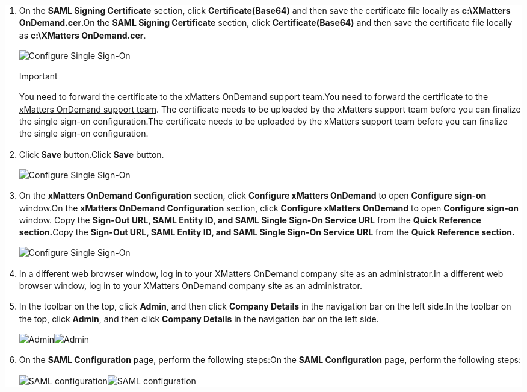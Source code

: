 1. <span data-ttu-id="87cbe-164">On the **SAML Signing Certificate** section, click **Certificate(Base64)** and then save the certificate file locally as **c:\\XMatters OnDemand.cer**.</span><span class="sxs-lookup"><span data-stu-id="87cbe-164">On the **SAML Signing Certificate** section, click **Certificate(Base64)** and then save the certificate file locally as **c:\\XMatters OnDemand.cer**.</span></span>

    ![Configure Single Sign-On](./media/xmatters-ondemand-tutorial/tutorial_xmattersondemand_certificate.png)

    > [!IMPORTANT]
    > <span data-ttu-id="87cbe-166">You need to forward the certificate to the [xMatters OnDemand support team](https://www.xmatters.com/company/contact-us/).</span><span class="sxs-lookup"><span data-stu-id="87cbe-166">You need to forward the certificate to the [xMatters OnDemand support team](https://www.xmatters.com/company/contact-us/).</span></span> <span data-ttu-id="87cbe-167">The certificate needs to be uploaded by the xMatters support team before you can finalize the single sign-on configuration.</span><span class="sxs-lookup"><span data-stu-id="87cbe-167">The certificate needs to be uploaded by the xMatters support team before you can finalize the single sign-on configuration.</span></span> 

1. <span data-ttu-id="87cbe-168">Click **Save** button.</span><span class="sxs-lookup"><span data-stu-id="87cbe-168">Click **Save** button.</span></span>

    ![Configure Single Sign-On](./media/xmatters-ondemand-tutorial/tutorial_general_400.png)

1. <span data-ttu-id="87cbe-170">On the **xMatters OnDemand Configuration** section, click **Configure xMatters OnDemand** to open **Configure sign-on** window.</span><span class="sxs-lookup"><span data-stu-id="87cbe-170">On the **xMatters OnDemand Configuration** section, click **Configure xMatters OnDemand** to open **Configure sign-on** window.</span></span> <span data-ttu-id="87cbe-171">Copy the **Sign-Out URL, SAML Entity ID, and SAML Single Sign-On Service URL** from the **Quick Reference section.**</span><span class="sxs-lookup"><span data-stu-id="87cbe-171">Copy the **Sign-Out URL, SAML Entity ID, and SAML Single Sign-On Service URL** from the **Quick Reference section.**</span></span>

    ![Configure Single Sign-On](./media/xmatters-ondemand-tutorial/tutorial_xmattersondemand_configure.png) 

1. <span data-ttu-id="87cbe-173">In a different web browser window, log in to your XMatters OnDemand company site as an administrator.</span><span class="sxs-lookup"><span data-stu-id="87cbe-173">In a different web browser window, log in to your XMatters OnDemand company site as an administrator.</span></span>

1. <span data-ttu-id="87cbe-174">In the toolbar on the top, click **Admin**, and then click **Company Details** in the navigation bar on the left side.</span><span class="sxs-lookup"><span data-stu-id="87cbe-174">In the toolbar on the top, click **Admin**, and then click **Company Details** in the navigation bar on the left side.</span></span>

    <span data-ttu-id="87cbe-175">![Admin](./media/xmatters-ondemand-tutorial/IC776795.png "Admin")</span><span class="sxs-lookup"><span data-stu-id="87cbe-175">![Admin](./media/xmatters-ondemand-tutorial/IC776795.png "Admin")</span></span>

1. <span data-ttu-id="87cbe-176">On the **SAML Configuration** page, perform the following steps:</span><span class="sxs-lookup"><span data-stu-id="87cbe-176">On the **SAML Configuration** page, perform the following steps:</span></span>

    <span data-ttu-id="87cbe-177">![SAML configuration](./media/xmatters-ondemand-tutorial/IC776796.png "SAML configuration")</span><span class="sxs-lookup"><span data-stu-id="87cbe-177">![SAML configuration](./media/xmatters-ondemand-tutorial/IC776796.png "SAML configuration")</span></span>


[1]: ./media/xmatters-ondemand-tutorial/tutorial_general_01.png
[2]: ./media/xmatters-ondemand-tutorial/tutorial_general_02.png
[3]: ./media/xmatters-ondemand-tutorial/tutorial_general_03.png
[4]: ./media/xmatters-ondemand-tutorial/tutorial_general_04.png
[100]: ./media/xmatters-ondemand-tutorial/tutorial_general_100.png
[200]: ./media/xmatters-ondemand-tutorial/tutorial_general_200.png
[201]: ./media/xmatters-ondemand-tutorial/tutorial_general_201.png
[202]: ./media/xmatters-ondemand-tutorial/tutorial_general_202.png
[203]: ./media/xmatters-ondemand-tutorial/tutorial_general_203.png